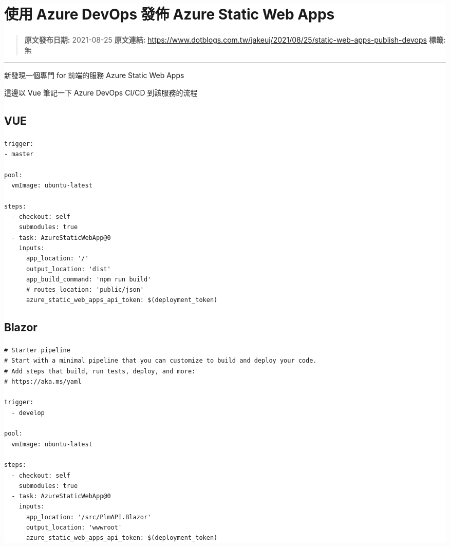 # 使用 Azure DevOps 發佈 Azure Static Web Apps

> **原文發布日期:** 2021-08-25
> **原文連結:** https://www.dotblogs.com.tw/jakeuj/2021/08/25/static-web-apps-publish-devops
> **標籤:** 無

---

新發現一個專門 for 前端的服務 Azure Static Web Apps

這邊以 Vue 筆記一下 Azure DevOps CI/CD 到該服務的流程

## VUE

```
trigger:
- master

pool:
  vmImage: ubuntu-latest

steps:
  - checkout: self
    submodules: true
  - task: AzureStaticWebApp@0
    inputs:
      app_location: '/'
      output_location: 'dist'
      app_build_command: 'npm run build'
      # routes_location: 'public/json'
      azure_static_web_apps_api_token: $(deployment_token)
```

## Blazor

```
# Starter pipeline
# Start with a minimal pipeline that you can customize to build and deploy your code.
# Add steps that build, run tests, deploy, and more:
# https://aka.ms/yaml

trigger:
  - develop

pool:
  vmImage: ubuntu-latest

steps:
  - checkout: self
    submodules: true
  - task: AzureStaticWebApp@0
    inputs:
      app_location: '/src/PlmAPI.Blazor'
      output_location: 'wwwroot'
      azure_static_web_apps_api_token: $(deployment_token)
```
